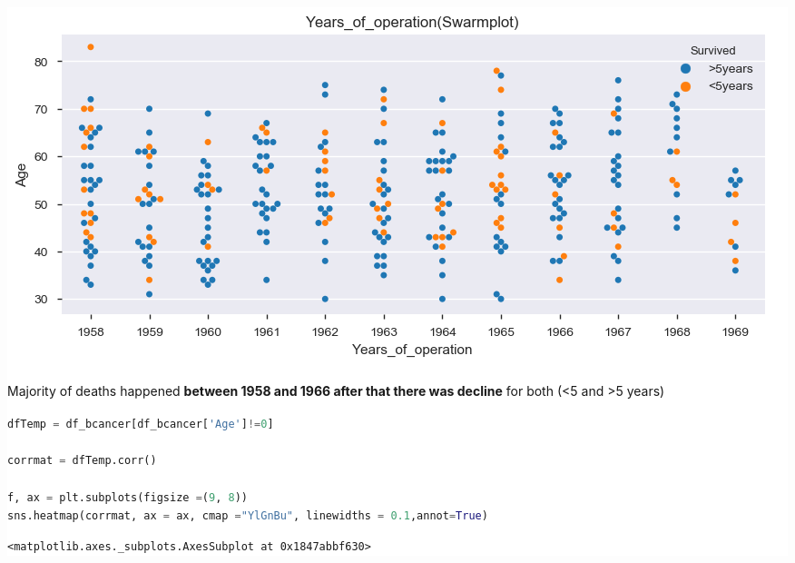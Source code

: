 ![png](output_82_1.png)


Majority of deaths happened __between 1958 and 1966 after that there was decline__ for both (<5 and >5 years)


```python
dfTemp = df_bcancer[df_bcancer['Age']!=0]

corrmat = dfTemp.corr() 
  
f, ax = plt.subplots(figsize =(9, 8)) 
sns.heatmap(corrmat, ax = ax, cmap ="YlGnBu", linewidths = 0.1,annot=True) 
```




    <matplotlib.axes._subplots.AxesSubplot at 0x1847abbf630>



